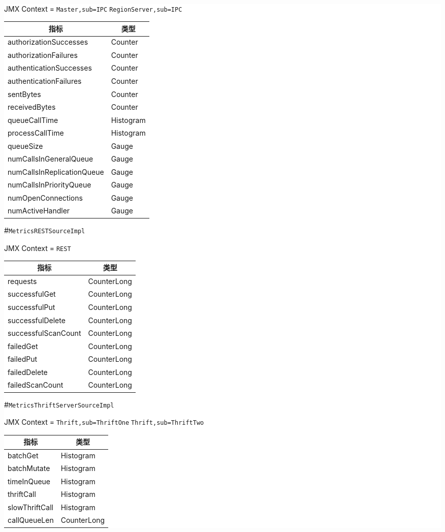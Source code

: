 JMX Context = `Master,sub=IPC`  `RegionServer,sub=IPC`

| 指标                         | 类型        |
| -------------------------- | --------- |
| authorizationSuccesses     | Counter   |
| authorizationFailures      | Counter   |
| authenticationSuccesses    | Counter   |
| authenticationFailures     | Counter   |
| sentBytes                  | Counter   |
| receivedBytes              | Counter   |
| queueCallTime              | Histogram |
| processCallTime            | Histogram |
| queueSize                  | Gauge     |
| numCallsInGeneralQueue     | Gauge     |
| numCallsInReplicationQueue | Gauge     |
| numCallsInPriorityQueue    | Gauge     |
| numOpenConnections         | Gauge     |
| numActiveHandler           | Gauge     |

#`MetricsRESTSourceImpl`

JMX Context = `REST`

| 指标                  | 类型          |
| ------------------- | ----------- |
| requests            | CounterLong |
| successfulGet       | CounterLong |
| successfulPut       | CounterLong |
| successfulDelete    | CounterLong |
| successfulScanCount | CounterLong |
| failedGet           | CounterLong |
| failedPut           | CounterLong |
| failedDelete        | CounterLong |
| failedScanCount     | CounterLong |

#`MetricsThriftServerSourceImpl`

JMX Context = `Thrift,sub=ThriftOne`  `Thrift,sub=ThriftTwo` 

| 指标             | 类型          |
| -------------- | ----------- |
| batchGet       | Histogram   |
| batchMutate    | Histogram   |
| timeInQueue    | Histogram   |
| thriftCall     | Histogram   |
| slowThriftCall | Histogram   |
| callQueueLen   | CounterLong |
